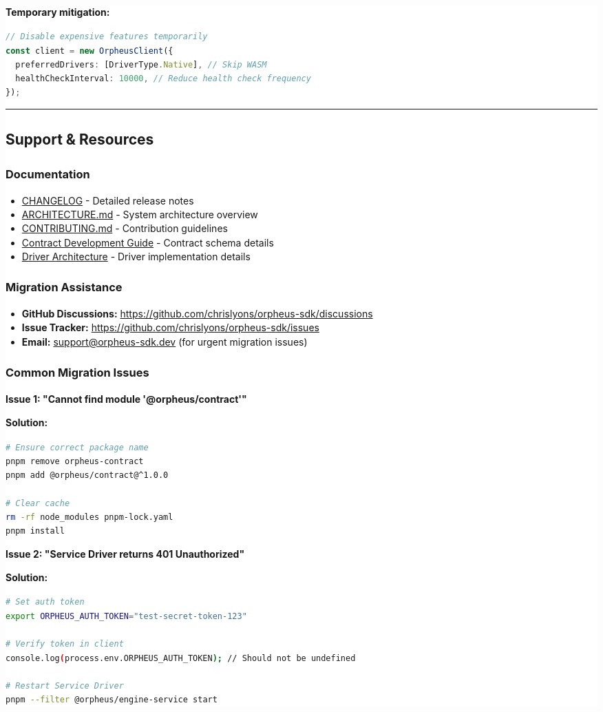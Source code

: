 **Temporary mitigation:**

```typescript
// Disable expensive features temporarily
const client = new OrpheusClient({
  preferredDrivers: [DriverType.Native], // Skip WASM
  healthCheckInterval: 10000, // Reduce health check frequency
});
```

---

## Support & Resources

### Documentation

- [CHANGELOG](../CHANGELOG.md) - Detailed release notes
- [ARCHITECTURE.md](../ARCHITECTURE.md) - System architecture overview
- [CONTRIBUTING.md](../docs/CONTRIBUTING.md) - Contribution guidelines
- [Contract Development Guide](../docs/CONTRACT_DEVELOPMENT.md) - Contract schema details
- [Driver Architecture](../docs/DRIVER_ARCHITECTURE.md) - Driver implementation details

### Migration Assistance

- **GitHub Discussions:** https://github.com/chrislyons/orpheus-sdk/discussions
- **Issue Tracker:** https://github.com/chrislyons/orpheus-sdk/issues
- **Email:** support@orpheus-sdk.dev (for urgent migration issues)

### Common Migration Issues

**Issue 1: "Cannot find module '@orpheus/contract'"**

**Solution:**

```bash
# Ensure correct package name
pnpm remove orpheus-contract
pnpm add @orpheus/contract@^1.0.0

# Clear cache
rm -rf node_modules pnpm-lock.yaml
pnpm install
```

**Issue 2: "Service Driver returns 401 Unauthorized"**

**Solution:**

```bash
# Set auth token
export ORPHEUS_AUTH_TOKEN="test-secret-token-123"

# Verify token in client
console.log(process.env.ORPHEUS_AUTH_TOKEN); // Should not be undefined

# Restart Service Driver
pnpm --filter @orpheus/engine-service start
```
